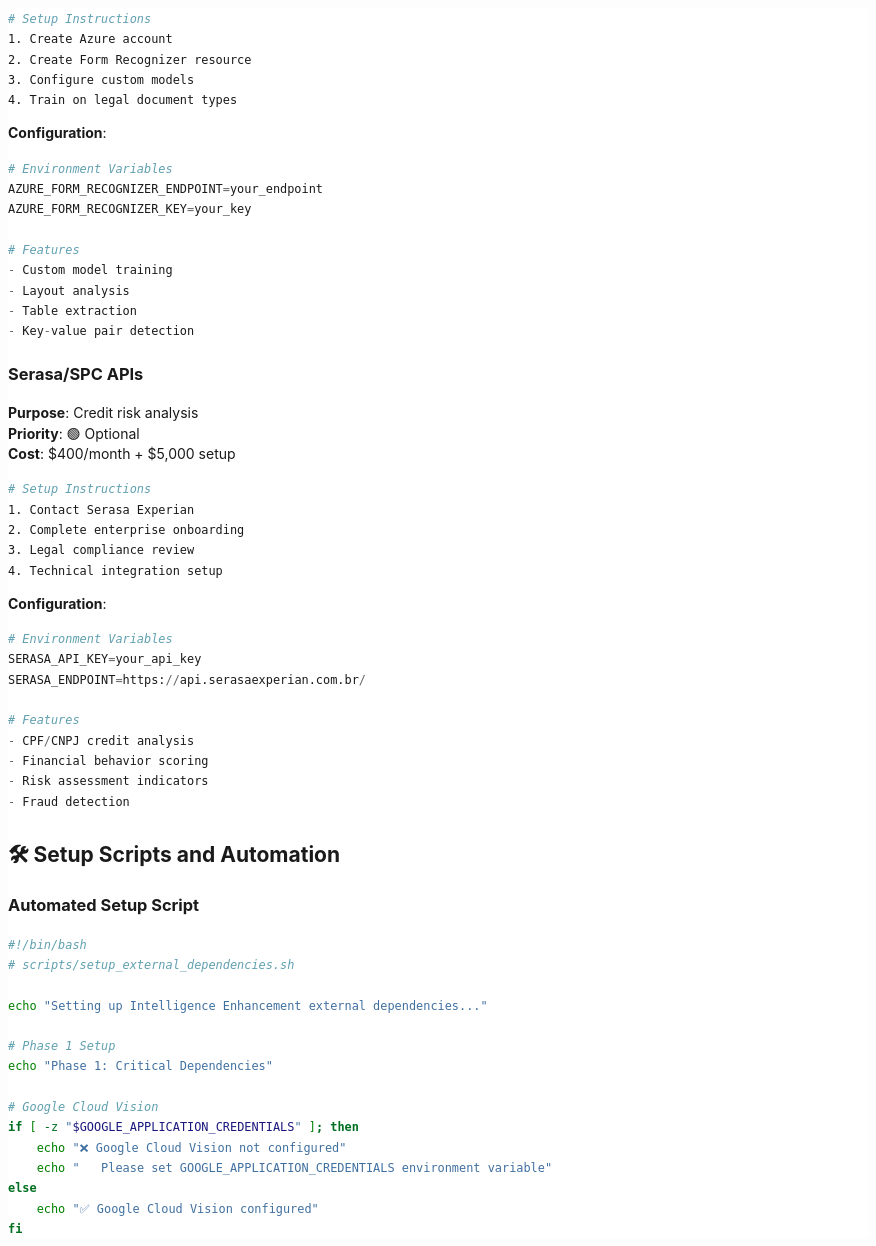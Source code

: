 ```bash
# Setup Instructions
1. Create Azure account
2. Create Form Recognizer resource
3. Configure custom models
4. Train on legal document types
```

**Configuration**:
```python
# Environment Variables
AZURE_FORM_RECOGNIZER_ENDPOINT=your_endpoint
AZURE_FORM_RECOGNIZER_KEY=your_key

# Features
- Custom model training
- Layout analysis
- Table extraction
- Key-value pair detection
```

### Serasa/SPC APIs
**Purpose**: Credit risk analysis  
**Priority**: 🟢 Optional  
**Cost**: $400/month + $5,000 setup  

```bash
# Setup Instructions
1. Contact Serasa Experian
2. Complete enterprise onboarding
3. Legal compliance review
4. Technical integration setup
```

**Configuration**:
```python
# Environment Variables
SERASA_API_KEY=your_api_key
SERASA_ENDPOINT=https://api.serasaexperian.com.br/

# Features
- CPF/CNPJ credit analysis
- Financial behavior scoring
- Risk assessment indicators
- Fraud detection
```

## 🛠️ Setup Scripts and Automation

### Automated Setup Script
```bash
#!/bin/bash
# scripts/setup_external_dependencies.sh

echo "Setting up Intelligence Enhancement external dependencies..."

# Phase 1 Setup
echo "Phase 1: Critical Dependencies"

# Google Cloud Vision
if [ -z "$GOOGLE_APPLICATION_CREDENTIALS" ]; then
    echo "❌ Google Cloud Vision not configured"
    echo "   Please set GOOGLE_APPLICATION_CREDENTIALS environment variable"
else
    echo "✅ Google Cloud Vision configured"
fi
```